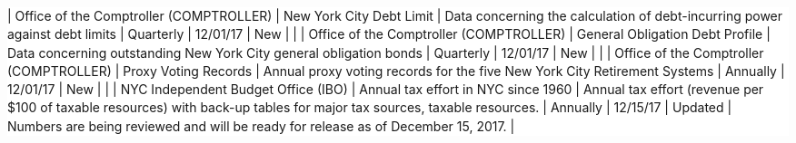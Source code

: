 | Office of the Comptroller (COMPTROLLER)                             | New York City Debt Limit                                                                                                                     | Data concerning the calculation of debt-incurring power against debt limits                                                                                                                                                                                                                                                                                                                                                                                                                                                                                                                                                                                                                                                         | Quarterly                      | 12/01/17     | New         |                                                                                                                                                                                                                                                                                                                         |
| Office of the Comptroller (COMPTROLLER)                             | General Obligation Debt Profile                                                                                                              | Data concerning outstanding New York City general obligation bonds                                                                                                                                                                                                                                                                                                                                                                                                                                                                                                                                                                                                                                                                  | Quarterly                      | 12/01/17     | New         |                                                                                                                                                                                                                                                                                                                         |
| Office of the Comptroller (COMPTROLLER)                             | Proxy Voting Records                                                                                                                         | Annual proxy voting records for the five New York City Retirement Systems                                                                                                                                                                                                                                                                                                                                                                                                                                                                                                                                                                                                                                                           | Annually                       | 12/01/17     | New         |                                                                                                                                                                                                                                                                                                                         |
| NYC Independent Budget Office (IBO)                                 | Annual tax effort in NYC since 1960                                                                                                          | Annual tax effort (revenue per $100 of taxable resources) with back-up tables for major tax sources, taxable resources.                                                                                                                                                                                                                                                                                                                                                                                                                                                                                                                                                                                                             | Annually                       | 12/15/17     | Updated     | Numbers are being reviewed and will be ready for release as of December 15, 2017.                                                                                                                                                                                                                                       |
